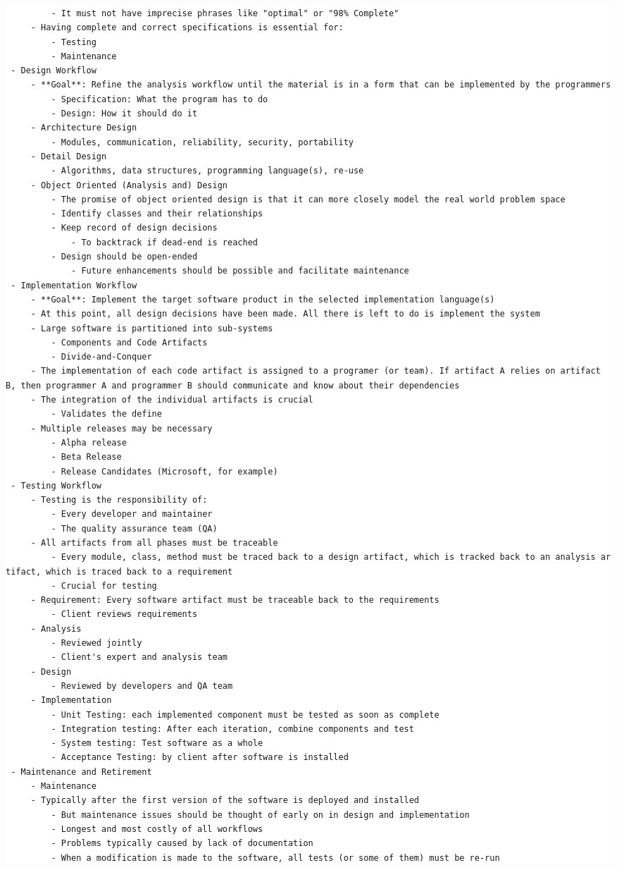 			 - It must not have imprecise phrases like "optimal" or "98% Complete"
		 - Having complete and correct specifications is essential for:
			 - Testing
			 - Maintenance
	 - Design Workflow
		 - **Goal**: Refine the analysis workflow until the material is in a form that can be implemented by the programmers
			 - Specification: What the program has to do
			 - Design: How it should do it
		 - Architecture Design
			 - Modules, communication, reliability, security, portability
		 - Detail Design
			 - Algorithms, data structures, programming language(s), re-use
		 - Object Oriented (Analysis and) Design
			 - The promise of object oriented design is that it can more closely model the real world problem space
			 - Identify classes and their relationships
			 - Keep record of design decisions
				 - To backtrack if dead-end is reached
			 - Design should be open-ended
				 - Future enhancements should be possible and facilitate maintenance
	 - Implementation Workflow
		 - **Goal**: Implement the target software product in the selected implementation language(s)
		 - At this point, all design decisions have been made. All there is left to do is implement the system
		 - Large software is partitioned into sub-systems
			 - Components and Code Artifacts
			 - Divide-and-Conquer
		 - The implementation of each code artifact is assigned to a programer (or team). If artifact A relies on artifact B, then programmer A and programmer B should communicate and know about their dependencies
		 - The integration of the individual artifacts is crucial
			 - Validates the define
		 - Multiple releases may be necessary
			 - Alpha release
			 - Beta Release
			 - Release Candidates (Microsoft, for example)
	 - Testing Workflow
		 - Testing is the responsibility of:
			 - Every developer and maintainer
			 - The quality assurance team (QA)
		 - All artifacts from all phases must be traceable
			 - Every module, class, method must be traced back to a design artifact, which is tracked back to an analysis artifact, which is traced back to a requirement
			 - Crucial for testing
		 - Requirement: Every software artifact must be traceable back to the requirements
			 - Client reviews requirements
		 - Analysis
			 - Reviewed jointly
			 - Client's expert and analysis team
		 - Design
			 - Reviewed by developers and QA team
		 - Implementation
			 - Unit Testing: each implemented component must be tested as soon as complete
			 - Integration testing: After each iteration, combine components and test
			 - System testing: Test software as a whole
			 - Acceptance Testing: by client after software is installed
	 - Maintenance and Retirement
		 - Maintenance
		 - Typically after the first version of the software is deployed and installed
			 - But maintenance issues should be thought of early on in design and implementation
			 - Longest and most costly of all workflows
			 - Problems typically caused by lack of documentation
			 - When a modification is made to the software, all tests (or some of them) must be re-run